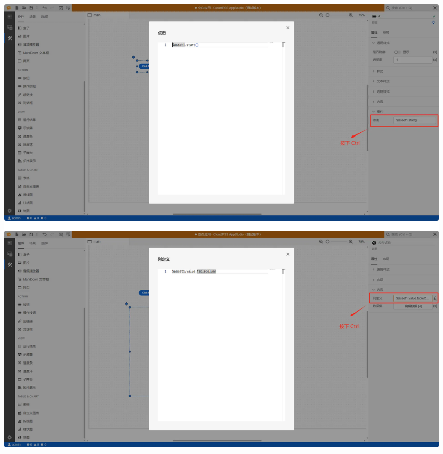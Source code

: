 ![更改按钮属性](change-button-a-attributes.png "更改按钮属性")

![更改饼图列定义](change-pie-chart-column.png "更改饼图列定义")

